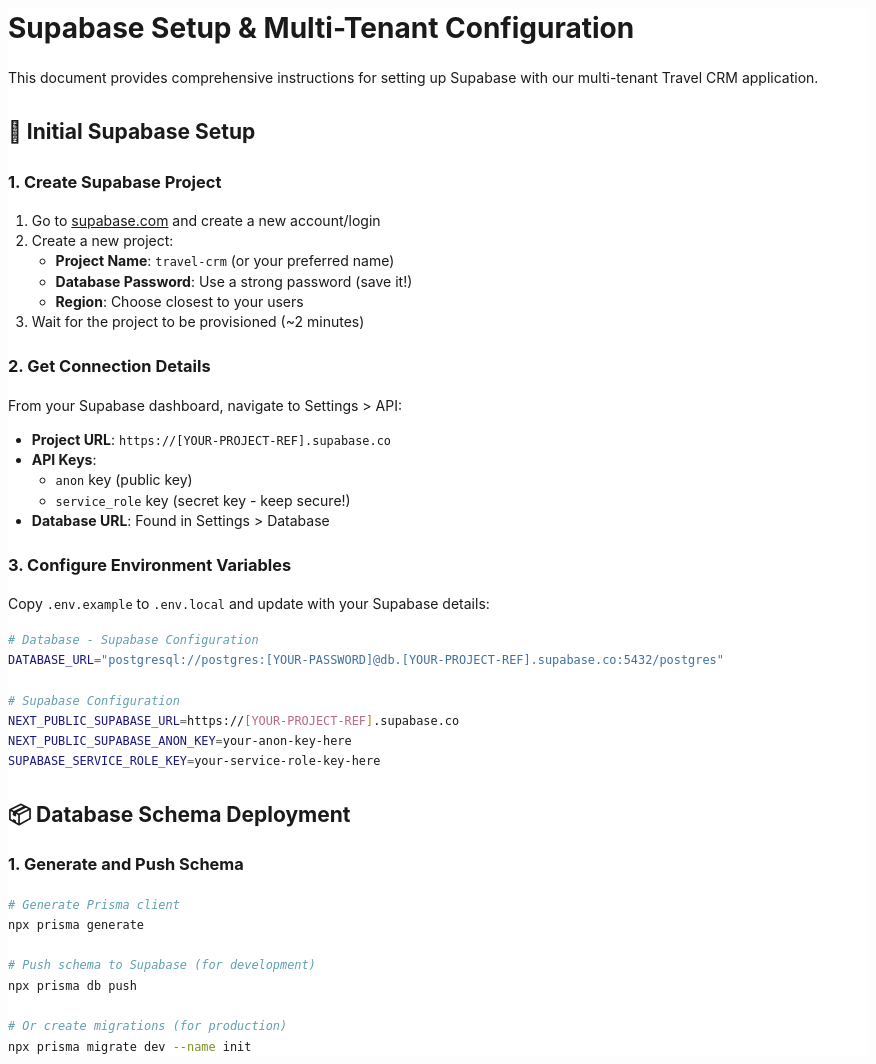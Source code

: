 # Supabase Setup & Multi-Tenant Configuration

This document provides comprehensive instructions for setting up Supabase with our multi-tenant Travel CRM application.

## 🚀 Initial Supabase Setup

### 1. Create Supabase Project

1. Go to [supabase.com](https://supabase.com) and create a new account/login
2. Create a new project:
   - **Project Name**: `travel-crm` (or your preferred name)
   - **Database Password**: Use a strong password (save it!)
   - **Region**: Choose closest to your users
3. Wait for the project to be provisioned (~2 minutes)

### 2. Get Connection Details

From your Supabase dashboard, navigate to Settings > API:

- **Project URL**: `https://[YOUR-PROJECT-REF].supabase.co`
- **API Keys**:
  - `anon` key (public key)
  - `service_role` key (secret key - keep secure!)
- **Database URL**: Found in Settings > Database

### 3. Configure Environment Variables

Copy `.env.example` to `.env.local` and update with your Supabase details:

```bash
# Database - Supabase Configuration
DATABASE_URL="postgresql://postgres:[YOUR-PASSWORD]@db.[YOUR-PROJECT-REF].supabase.co:5432/postgres"

# Supabase Configuration
NEXT_PUBLIC_SUPABASE_URL=https://[YOUR-PROJECT-REF].supabase.co
NEXT_PUBLIC_SUPABASE_ANON_KEY=your-anon-key-here
SUPABASE_SERVICE_ROLE_KEY=your-service-role-key-here
```

## 📦 Database Schema Deployment

### 1. Generate and Push Schema

```bash
# Generate Prisma client
npx prisma generate

# Push schema to Supabase (for development)
npx prisma db push

# Or create migrations (for production)
npx prisma migrate dev --name init
```
